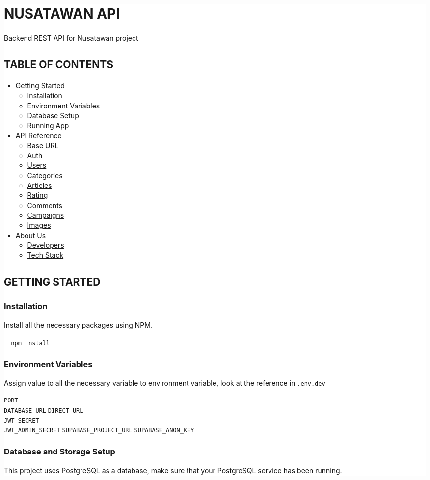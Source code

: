 # NUSATAWAN API

Backend REST API for Nusatawan project

## TABLE OF CONTENTS

- [Getting Started](#getting-started)
  - [Installation](#installation)
  - [Environment Variables](#environment-variables)
  - [Database Setup](#database-setup)
  - [Running App](#run-app)
- [API Reference](#api-reference)
  - [Base URL](#base-url)
  - [Auth](#auth)
  - [Users](#users)
  - [Categories](#categories)
  - [Articles](#articles)
  - [Rating](#rating)
  - [Comments](#comments)
  - [Campaigns](#campaign)
  - [Images](#images)
- [About Us](#about-us)
  - [Developers](#developers)
  - [Tech Stack](#tech-stack)

## GETTING STARTED

### Installation

Install all the necessary packages using NPM.

```bash
  npm install
```

### Environment Variables

Assign value to all the necessary variable to environment variable, look at the reference in `.env.dev`

`PORT`  
`DATABASE_URL`
`DIRECT_URL`  
`JWT_SECRET`  
`JWT_ADMIN_SECRET`
`SUPABASE_PROJECT_URL`
`SUPABASE_ANON_KEY`

### Database and Storage Setup

This project uses PostgreSQL as a database, make sure that your PostgreSQL service has been running.
